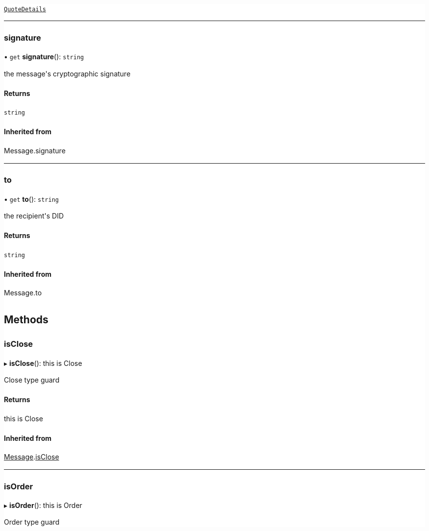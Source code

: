 [`QuoteDetails`](../index.md#quotedetails)

___

### signature

• `get` **signature**(): `string`

the message's cryptographic signature

#### Returns

`string`

#### Inherited from

Message.signature

___

### to

• `get` **to**(): `string`

the recipient's DID

#### Returns

`string`

#### Inherited from

Message.to

## Methods

### isClose

▸ **isClose**(): this is Close

Close type guard

#### Returns

this is Close

#### Inherited from

[Message](Message.md).[isClose](Message.md#isclose)

___

### isOrder

▸ **isOrder**(): this is Order

Order type guard
